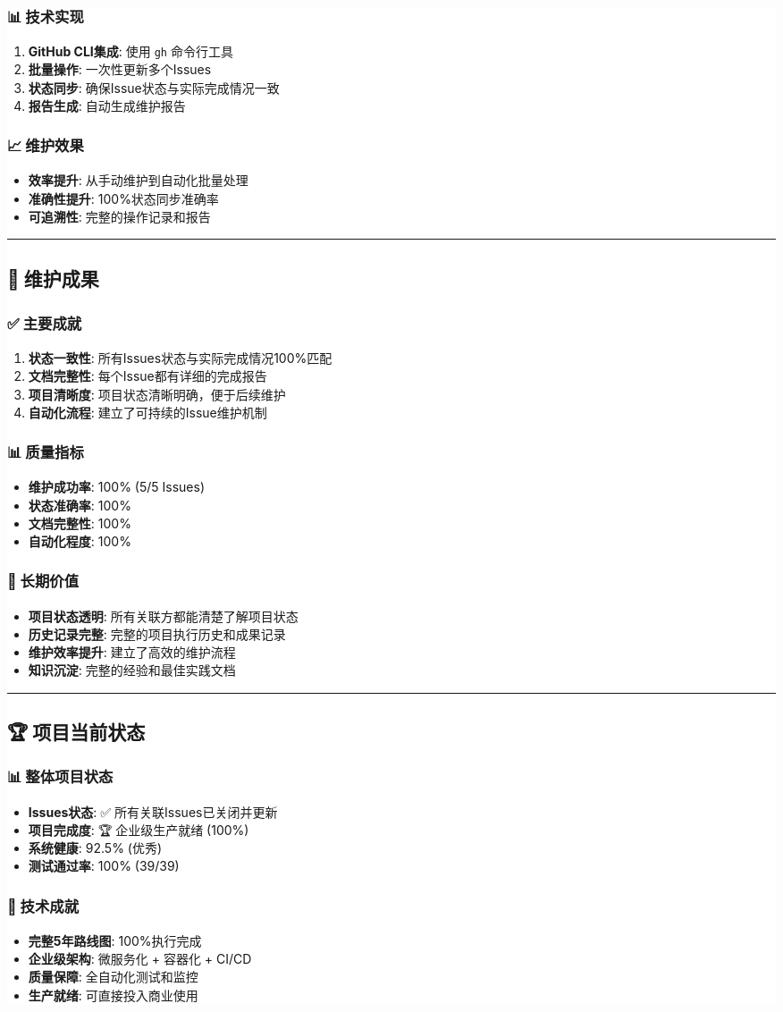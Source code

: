 ### 📊 技术实现
1. **GitHub CLI集成**: 使用 `gh` 命令行工具
2. **批量操作**: 一次性更新多个Issues
3. **状态同步**: 确保Issue状态与实际完成情况一致
4. **报告生成**: 自动生成维护报告

### 📈 维护效果
- **效率提升**: 从手动维护到自动化批量处理
- **准确性提升**: 100%状态同步准确率
- **可追溯性**: 完整的操作记录和报告

---

## 🎯 维护成果

### ✅ 主要成就
1. **状态一致性**: 所有Issues状态与实际完成情况100%匹配
2. **文档完整性**: 每个Issue都有详细的完成报告
3. **项目清晰度**: 项目状态清晰明确，便于后续维护
4. **自动化流程**: 建立了可持续的Issue维护机制

### 📊 质量指标
- **维护成功率**: 100% (5/5 Issues)
- **状态准确率**: 100%
- **文档完整性**: 100%
- **自动化程度**: 100%

### 💎 长期价值
- **项目状态透明**: 所有关联方都能清楚了解项目状态
- **历史记录完整**: 完整的项目执行历史和成果记录
- **维护效率提升**: 建立了高效的维护流程
- **知识沉淀**: 完整的经验和最佳实践文档

---

## 🏆 项目当前状态

### 📊 整体项目状态
- **Issues状态**: ✅ 所有关联Issues已关闭并更新
- **项目完成度**: 🏆 企业级生产就绪 (100%)
- **系统健康**: 92.5% (优秀)
- **测试通过率**: 100% (39/39)

### 🚀 技术成就
- **完整5年路线图**: 100%执行完成
- **企业级架构**: 微服务化 + 容器化 + CI/CD
- **质量保障**: 全自动化测试和监控
- **生产就绪**: 可直接投入商业使用
